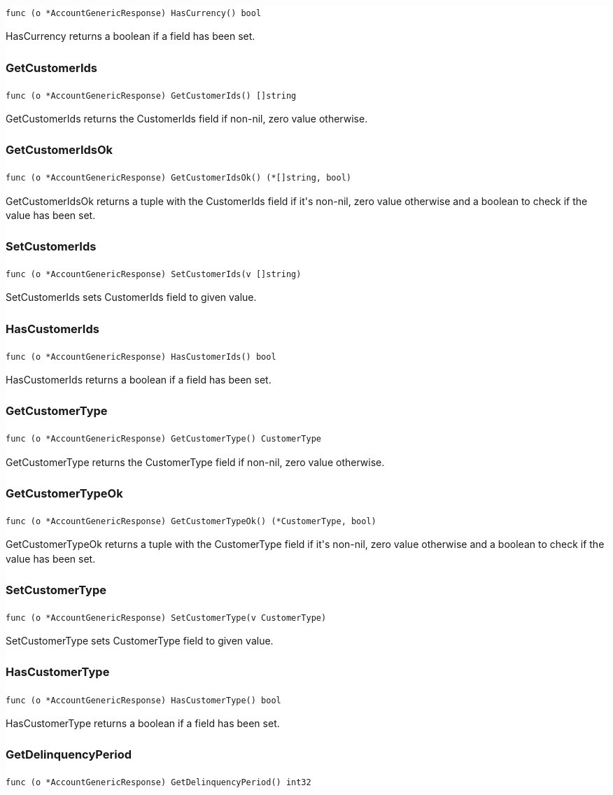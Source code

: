 `func (o *AccountGenericResponse) HasCurrency() bool`

HasCurrency returns a boolean if a field has been set.

### GetCustomerIds

`func (o *AccountGenericResponse) GetCustomerIds() []string`

GetCustomerIds returns the CustomerIds field if non-nil, zero value otherwise.

### GetCustomerIdsOk

`func (o *AccountGenericResponse) GetCustomerIdsOk() (*[]string, bool)`

GetCustomerIdsOk returns a tuple with the CustomerIds field if it's non-nil, zero value otherwise
and a boolean to check if the value has been set.

### SetCustomerIds

`func (o *AccountGenericResponse) SetCustomerIds(v []string)`

SetCustomerIds sets CustomerIds field to given value.

### HasCustomerIds

`func (o *AccountGenericResponse) HasCustomerIds() bool`

HasCustomerIds returns a boolean if a field has been set.

### GetCustomerType

`func (o *AccountGenericResponse) GetCustomerType() CustomerType`

GetCustomerType returns the CustomerType field if non-nil, zero value otherwise.

### GetCustomerTypeOk

`func (o *AccountGenericResponse) GetCustomerTypeOk() (*CustomerType, bool)`

GetCustomerTypeOk returns a tuple with the CustomerType field if it's non-nil, zero value otherwise
and a boolean to check if the value has been set.

### SetCustomerType

`func (o *AccountGenericResponse) SetCustomerType(v CustomerType)`

SetCustomerType sets CustomerType field to given value.

### HasCustomerType

`func (o *AccountGenericResponse) HasCustomerType() bool`

HasCustomerType returns a boolean if a field has been set.

### GetDelinquencyPeriod

`func (o *AccountGenericResponse) GetDelinquencyPeriod() int32`
